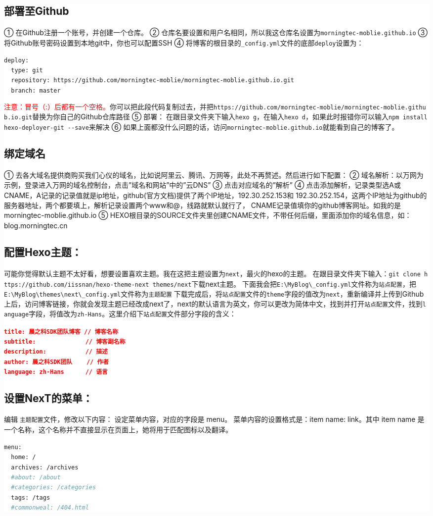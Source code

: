 ## 部署至Github
① 在Github注册一个账号，并创建一个仓库。
② 仓库名要设置和用户名相同，所以我这仓库名设置为`morningtec-moblie.github.io`
③ 将Github账号密码设置到本地git中，你也可以配置SSH
④ 将博客的根目录的`_config.yml`文件的底部`deploy`设置为：
```bash
deploy:
  type: git
  repository: https://github.com/morningtec-moblie/morningtec-moblie.github.io.git
  branch: master
```
<font color="red">注意：冒号（:）后都有一个空格。</font>你可以把此段代码复制过去，并把`https://github.com/morningtec-moblie/morningtec-moblie.github.io.git`替换为你自己的Github仓库路径
⑤ 部署：
在跟目录文件夹下输入`hexo g`，在输入`hexo d`，如果此时报错你可以输入`npm install hexo-deployer-git --save`来解决
⑥ 如果上面都没什么问题的话，访问`morningtec-moblie.github.io`就能看到自己的博客了。

## 绑定域名
① 去各大域名提供商购买我们心仪的域名，比如说阿里云、腾讯、万网等，此处不再赘述。然后进行如下配置：
② 域名解析：以万网为示例，登录进入万网的域名控制台，点击”域名和网站”中的”云DNS”
③ 点击对应域名的”解析”
④ 点击添加解析，记录类型选A或CNAME，A记录的记录值就是ip地址，github(官方文档)提供了两个IP地址，192.30.252.153和
192.30.252.154，这两个IP地址为github的服务器地址，两个都要填上，解析记录设置两个www和@，线路就默认就行了，
CNAME记录值填你的github博客网址。如我的是morningtec-moblie.github.io
⑤ HEXO根目录的SOURCE文件夹里创建CNAME文件，不带任何后缀，里面添加你的域名信息，如：blog.morningtec.cn


## 配置Hexo主题：

可能你觉得默认主题不太好看，想要设置喜欢主题。我在这把主题设置为`next`，最火的hexo的主题。
在跟目录文件夹下输入：`git clone https://github.com/iissnan/hexo-theme-next themes/next`下载next主题。
下面我会把`E:\MyBlog\_config.yml`文件称为`站点配置`，把`E:\MyBlog\themes\next\_config.yml`文件称为`主题配置`
下载完成后，将`站点配置`文件的`theme`字段的值改为`next`，重新编译并上传到Github上后，访问博客链接，你就会发现主题已经改成next了，next的默认语言为英文，你可以更改为简体中文，找到并打开`站点配置`文件，找到`language`字段，将值改为`zh-Hans`。这里介绍下`站点配置`文件部分字段的含义：
```json
title: 晨之科SDK团队博客 // 博客名称
subtitle:			   // 博客副名称
description:           // 描述
author: 晨之科SDK团队    // 作者
language: zh-Hans      // 语言
```

## 设置NexT的菜单：
编辑 `主题配置`文件，修改以下内容：
设定菜单内容，对应的字段是 menu。 菜单内容的设置格式是：item name: link。其中 item name 是一个名称，这个名称并不直接显示在页面上，她将用于匹配图标以及翻译。
```bash
menu:
  home: /
  archives: /archives
  #about: /about
  #categories: /categories
  tags: /tags
  #commonweal: /404.html
```
